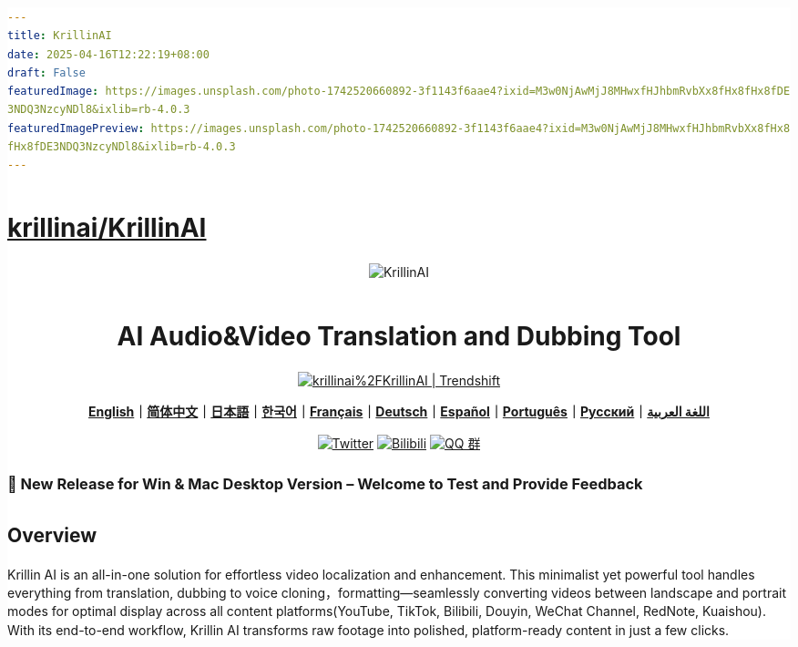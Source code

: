 ```yaml
---
title: KrillinAI
date: 2025-04-16T12:22:19+08:00
draft: False
featuredImage: https://images.unsplash.com/photo-1742520660892-3f1143f6aae4?ixid=M3w0NjAwMjJ8MHwxfHJhbmRvbXx8fHx8fHx8fDE3NDQ3NzcyNDl8&ixlib=rb-4.0.3
featuredImagePreview: https://images.unsplash.com/photo-1742520660892-3f1143f6aae4?ixid=M3w0NjAwMjJ8MHwxfHJhbmRvbXx8fHx8fHx8fDE3NDQ3NzcyNDl8&ixlib=rb-4.0.3
---
```


# [krillinai/KrillinAI](https://github.com/krillinai/KrillinAI)

<div align="center">
  <img src="./docs/images/logo.png" alt="KrillinAI" height="90">


  # AI Audio&Video Translation and Dubbing Tool

<a href="https://trendshift.io/repositories/13360" target="_blank"><img src="https://trendshift.io/api/badge/repositories/13360" alt="krillinai%2FKrillinAI | Trendshift" style="width: 250px; height: 55px;" width="250" height="55"/></a>

  **[English](./README.md)｜[简体中文](./docs/README_zh.md)｜[日本語](./docs/README_jp.md)｜[한국어](./docs/README_kr.md)｜[Français](./docs/README_fr.md)｜[Deutsch](./docs/README_de.md)｜[Español](./docs/README_es.md)｜[Português](./docs/README_pt.md)｜[Русский](./docs/README_rus.md)｜[اللغة العربية](./docs/README_ar.md)**

  [![Twitter](https://img.shields.io/badge/Twitter-KrillinAI-orange?logo=twitter)](https://x.com/KrillinAI)
[![Bilibili](https://img.shields.io/badge/dynamic/json?label=Bilibili&query=%24.data.follower&suffix=%20followers&url=https%3A%2F%2Fapi.bilibili.com%2Fx%2Frelation%2Fstat%3Fvmid%3D242124650&logo=bilibili&color=00A1D6&labelColor=FE7398&logoColor=FFFFFF)](https://space.bilibili.com/242124650)
[![QQ 群](https://img.shields.io/badge/QQ%20群-754069680-green?logo=tencent-qq)](https://jq.qq.com/?_wv=1027&k=754069680)

</div>

### 📢 New Release for Win & Mac Desktop Version – Welcome to Test and Provide Feedback

## Overview

Krillin AI is an all-in-one solution for effortless video localization and enhancement. This minimalist yet powerful tool handles everything from translation, dubbing to voice cloning，formatting—seamlessly converting videos between landscape and portrait modes for optimal display across all content platforms(YouTube, TikTok, Bilibili, Douyin, WeChat Channel, RedNote, Kuaishou). With its end-to-end workflow, Krillin AI transforms raw footage into polished, platform-ready content in just a few clicks.
